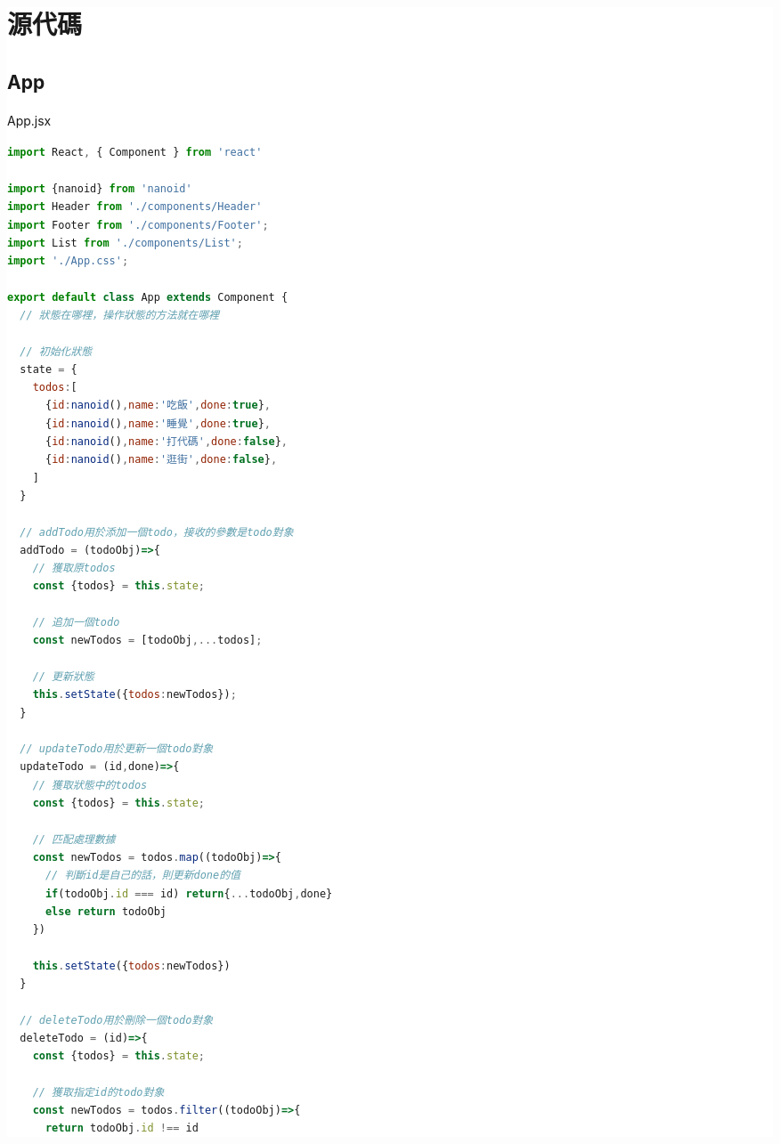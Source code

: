 
# 源代碼

## App

App.jsx
```jsx
import React, { Component } from 'react'

import {nanoid} from 'nanoid'
import Header from './components/Header'
import Footer from './components/Footer';
import List from './components/List';
import './App.css';

export default class App extends Component {
  // 狀態在哪裡，操作狀態的方法就在哪裡

  // 初始化狀態
  state = {
    todos:[
      {id:nanoid(),name:'吃飯',done:true},
      {id:nanoid(),name:'睡覺',done:true},
      {id:nanoid(),name:'打代碼',done:false},
      {id:nanoid(),name:'逛街',done:false},
    ]
  }

  // addTodo用於添加一個todo，接收的參數是todo對象
  addTodo = (todoObj)=>{
    // 獲取原todos
    const {todos} = this.state;

    // 追加一個todo
    const newTodos = [todoObj,...todos];

    // 更新狀態
    this.setState({todos:newTodos});
  }

  // updateTodo用於更新一個todo對象
  updateTodo = (id,done)=>{
    // 獲取狀態中的todos
    const {todos} = this.state;

    // 匹配處理數據
    const newTodos = todos.map((todoObj)=>{
      // 判斷id是自己的話，則更新done的值
      if(todoObj.id === id) return{...todoObj,done}
      else return todoObj
    })

    this.setState({todos:newTodos})
  }

  // deleteTodo用於刪除一個todo對象
  deleteTodo = (id)=>{
    const {todos} = this.state;

    // 獲取指定id的todo對象
    const newTodos = todos.filter((todoObj)=>{
      return todoObj.id !== id
```